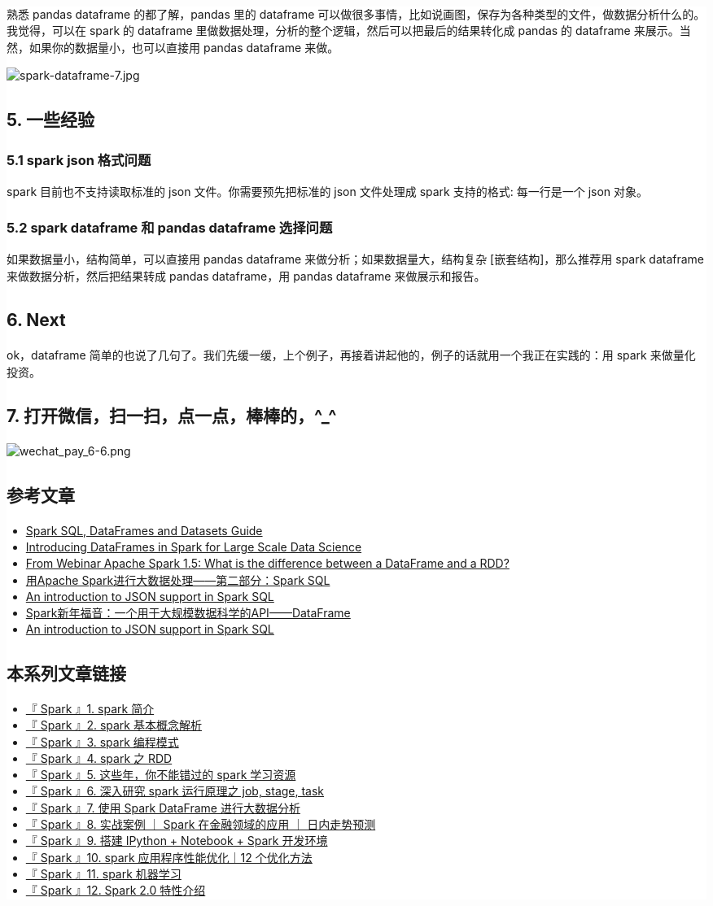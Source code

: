 熟悉 pandas dataframe 的都了解，pandas 里的 dataframe 可以做很多事情，比如说画图，保存为各种类型的文件，做数据分析什么的。我觉得，可以在 spark 的 dataframe 里做数据处理，分析的整个逻辑，然后可以把最后的结果转化成 pandas 的 dataframe 来展示。当然，如果你的数据量小，也可以直接用 pandas dataframe 来做。

![spark-dataframe-7.jpg](../images/spark-dataframe-7.jpg)


## 5. 一些经验

### 5.1 spark json 格式问题

spark 目前也不支持读取标准的 json 文件。你需要预先把标准的 json 文件处理成 spark 支持的格式: 每一行是一个 json 对象。

### 5.2 spark dataframe 和 pandas dataframe 选择问题

如果数据量小，结构简单，可以直接用 pandas dataframe 来做分析；如果数据量大，结构复杂 [嵌套结构]，那么推荐用 spark dataframe 来做数据分析，然后把结果转成 pandas dataframe，用 pandas dataframe 来做展示和报告。


## 6. Next

ok，dataframe 简单的也说了几句了。我们先缓一缓，上个例子，再接着讲起他的，例子的话就用一个我正在实践的：用 spark 来做量化投资。

## 7. 打开微信，扫一扫，点一点，棒棒的，^_^

![wechat_pay_6-6.png](../images/wechat_pay_6-6.png)


## 参考文章

- [Spark SQL, DataFrames and Datasets Guide](http://spark.apache.org/docs/latest/sql-programming-guide.html#dataframes)
- [Introducing DataFrames in Spark for Large Scale Data Science](https://databricks.com/blog/2015/02/17/introducing-dataframes-in-spark-for-large-scale-data-science.html)
- [From Webinar Apache Spark 1.5: What is the difference between a DataFrame and a RDD?](https://forums.databricks.com/questions/7257/from-webinar-spark-dataframes-what-is-the-differen-1.html)
- [用Apache Spark进行大数据处理——第二部分：Spark SQL](http://www.infoq.com/cn/articles/apache-spark-sql)
- [An introduction to JSON support in Spark SQL](https://databricks.com/blog/2015/02/02/an-introduction-to-json-support-in-spark-sql.html)
- [Spark新年福音：一个用于大规模数据科学的API——DataFrame](http://www.csdn.net/article/2015-02-18/2823997)
- [An introduction to JSON support in Spark SQL](https://databricks.com/blog/2015/02/02/an-introduction-to-json-support-in-spark-sql.html)


## 本系列文章链接

- [『 Spark 』1. spark 简介 ](http://litaotao.github.io/introduction-to-spark?s=inner)
- [『 Spark 』2. spark 基本概念解析 ](http://litaotao.github.io/spark-questions-concepts?s=inner)
- [『 Spark 』3. spark 编程模式 ](http://litaotao.github.io/spark-programming-model?s=inner)
- [『 Spark 』4. spark 之 RDD ](http://litaotao.github.io/spark-what-is-rdd?s=inner)
- [『 Spark 』5. 这些年，你不能错过的 spark 学习资源 ](http://litaotao.github.io/spark-resouces-blogs-paper?s=inner)
- [『 Spark 』6. 深入研究 spark 运行原理之 job, stage, task](http://litaotao.github.io/deep-into-spark-exection-model?s=inner)
- [『 Spark 』7. 使用 Spark DataFrame 进行大数据分析](http://litaotao.github.io/spark-dataframe-introduction?s=inner)
- [『 Spark 』8. 实战案例 ｜ Spark 在金融领域的应用 ｜ 日内走势预测](http://litaotao.github.io/spark-in-finance-and-investing?s=inner)
- [『 Spark 』9. 搭建 IPython + Notebook + Spark 开发环境](http://litaotao.github.io/ipython-notebook-spark?s=inner)
- [『 Spark 』10. spark 应用程序性能优化｜12 个优化方法](http://litaotao.github.io/boost-spark-application-performance?s=inner)
- [『 Spark 』11. spark 机器学习](http://litaotao.github.io/spark-mlib-machine-learning?s=inner)
- [『 Spark 』12. Spark 2.0 特性介绍](http://litaotao.github.io/spark-2.0-faster-easier-smarter?s=inner)